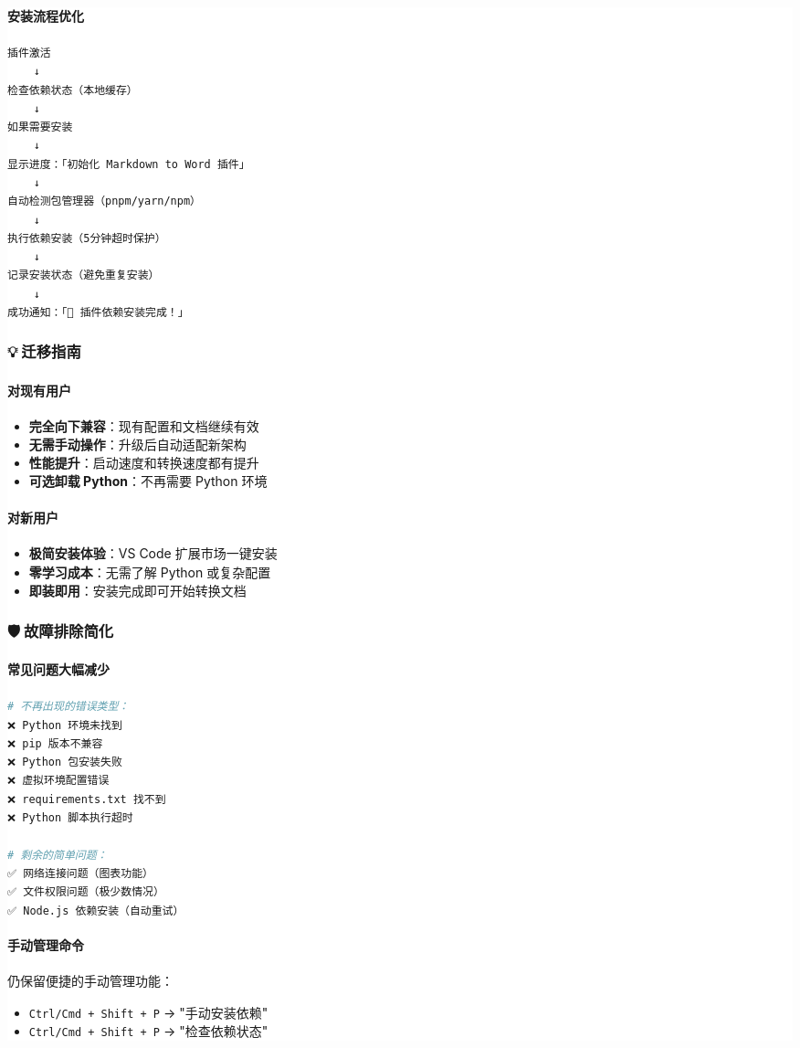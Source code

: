 #### 安装流程优化
```
插件激活
    ↓
检查依赖状态（本地缓存）
    ↓
如果需要安装
    ↓
显示进度：「初始化 Markdown to Word 插件」
    ↓
自动检测包管理器（pnpm/yarn/npm）
    ↓
执行依赖安装（5分钟超时保护）
    ↓
记录安装状态（避免重复安装）
    ↓
成功通知：「🎉 插件依赖安装完成！」
```

### 💡 迁移指南

#### 对现有用户
- **完全向下兼容**：现有配置和文档继续有效
- **无需手动操作**：升级后自动适配新架构
- **性能提升**：启动速度和转换速度都有提升
- **可选卸载 Python**：不再需要 Python 环境

#### 对新用户
- **极简安装体验**：VS Code 扩展市场一键安装
- **零学习成本**：无需了解 Python 或复杂配置
- **即装即用**：安装完成即可开始转换文档

### 🛡️ 故障排除简化

#### 常见问题大幅减少
```bash
# 不再出现的错误类型：
❌ Python 环境未找到
❌ pip 版本不兼容
❌ Python 包安装失败
❌ 虚拟环境配置错误
❌ requirements.txt 找不到
❌ Python 脚本执行超时

# 剩余的简单问题：
✅ 网络连接问题（图表功能）
✅ 文件权限问题（极少数情况）
✅ Node.js 依赖安装（自动重试）
```

#### 手动管理命令
仍保留便捷的手动管理功能：
- `Ctrl/Cmd + Shift + P` → "手动安装依赖"
- `Ctrl/Cmd + Shift + P` → "检查依赖状态"
